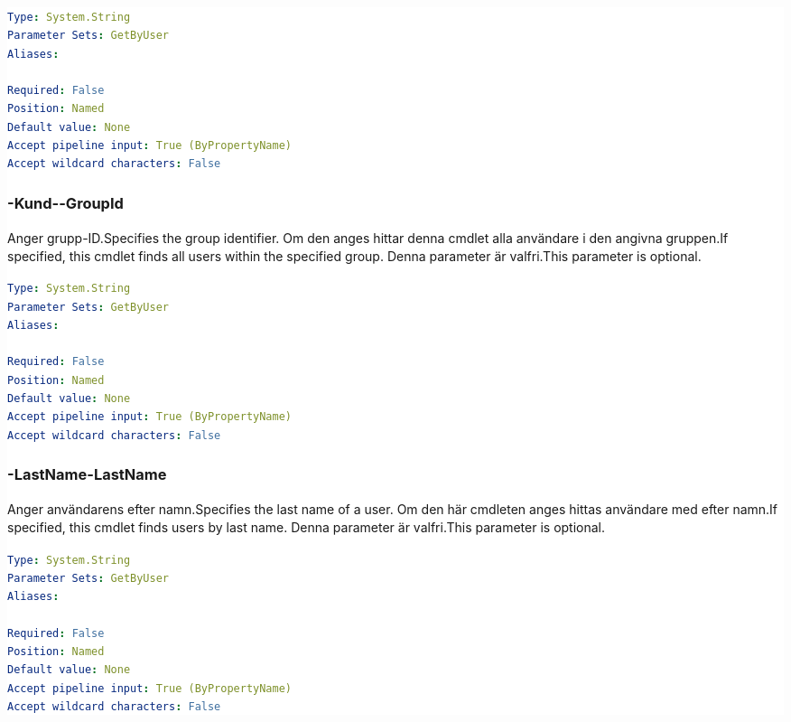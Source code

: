 ```yaml
Type: System.String
Parameter Sets: GetByUser
Aliases:

Required: False
Position: Named
Default value: None
Accept pipeline input: True (ByPropertyName)
Accept wildcard characters: False
```

### <span data-ttu-id="a62e9-134">-Kund-</span><span class="sxs-lookup"><span data-stu-id="a62e9-134">-GroupId</span></span>
<span data-ttu-id="a62e9-135">Anger grupp-ID.</span><span class="sxs-lookup"><span data-stu-id="a62e9-135">Specifies the group identifier.</span></span>
<span data-ttu-id="a62e9-136">Om den anges hittar denna cmdlet alla användare i den angivna gruppen.</span><span class="sxs-lookup"><span data-stu-id="a62e9-136">If specified, this cmdlet finds all users within the specified group.</span></span>
<span data-ttu-id="a62e9-137">Denna parameter är valfri.</span><span class="sxs-lookup"><span data-stu-id="a62e9-137">This parameter is optional.</span></span>

```yaml
Type: System.String
Parameter Sets: GetByUser
Aliases:

Required: False
Position: Named
Default value: None
Accept pipeline input: True (ByPropertyName)
Accept wildcard characters: False
```

### <span data-ttu-id="a62e9-138">-LastName</span><span class="sxs-lookup"><span data-stu-id="a62e9-138">-LastName</span></span>
<span data-ttu-id="a62e9-139">Anger användarens efter namn.</span><span class="sxs-lookup"><span data-stu-id="a62e9-139">Specifies the last name of a user.</span></span>
<span data-ttu-id="a62e9-140">Om den här cmdleten anges hittas användare med efter namn.</span><span class="sxs-lookup"><span data-stu-id="a62e9-140">If specified, this cmdlet finds users by last name.</span></span>
<span data-ttu-id="a62e9-141">Denna parameter är valfri.</span><span class="sxs-lookup"><span data-stu-id="a62e9-141">This parameter is optional.</span></span>

```yaml
Type: System.String
Parameter Sets: GetByUser
Aliases:

Required: False
Position: Named
Default value: None
Accept pipeline input: True (ByPropertyName)
Accept wildcard characters: False
```
